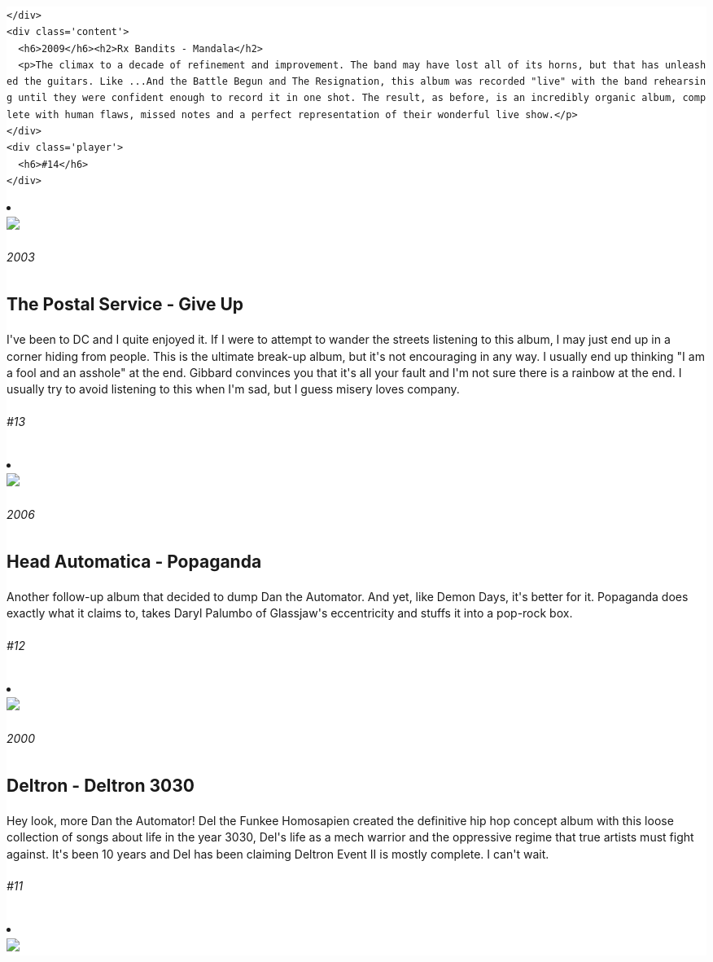     </div>
    <div class='content'>
      <h6>2009</h6><h2>Rx Bandits - Mandala</h2>
      <p>The climax to a decade of refinement and improvement. The band may have lost all of its horns, but that has unleashed the guitars. Like ...And the Battle Begun and The Resignation, this album was recorded "live" with the band rehearsing until they were confident enough to record it in one shot. The result, as before, is an incredibly organic album, complete with human flaws, missed notes and a perfect representation of their wonderful live show.</p>
    </div>
    <div class='player'>
      <h6>#14</h6>
    </div>
  </li>
  <li>
    <div class='cover'>
      <img src='http://src.sencha.io/-15/http://awardwinningfjords.com/albums/13.jpg' />
    </div>
    <div class='content'>
      <h6>2003</h6><h2>The Postal Service - Give Up</h2>
      <p>I've been to DC and I quite enjoyed it. If I were to attempt to wander the streets listening to this album, I may just end up in a corner hiding from people. This is the ultimate break-up album, but it's not encouraging in any way. I usually end up thinking "I am a fool and an asshole" at the end. Gibbard convinces you that it's all your fault and I'm not sure there is a rainbow at the end. I usually try to avoid listening to this when I'm sad, but I guess misery loves company.</p>
    </div>
    <div class='player'>
      <h6>#13</h6>
    </div>
  </li>
  <li>
    <div class='cover'>
      <img src='http://src.sencha.io/-15/http://awardwinningfjords.com/albums/12.jpg' />
    </div>
    <div class='content'>
      <h6>2006</h6><h2>Head Automatica - Popaganda</h2>
      <p>Another follow-up album that decided to dump Dan the Automator. And yet, like Demon Days, it's better for it. Popaganda does exactly what it claims to, takes Daryl Palumbo of Glassjaw's eccentricity and stuffs it into a pop-rock box.</p>
    </div>
    <div class='player'>
      <h6>#12</h6>
    </div>
  </li>
  <li>
    <div class='cover'>
      <img src='http://src.sencha.io/-15/http://awardwinningfjords.com/albums/11.jpg' />
    </div>
    <div class='content'>
      <h6>2000</h6><h2>Deltron - Deltron 3030</h2>
      <p>Hey look, more Dan the Automator! Del the Funkee Homosapien created the definitive hip hop concept album with this loose collection of songs about life in the year 3030, Del's life as a mech warrior and the oppressive regime that true artists must fight against. It's been 10 years and Del has been claiming Deltron Event II is mostly complete. I can't wait.</p>
    </div>
    <div class='player'>
      <h6>#11</h6>
    </div>
  </li>
  <li>
    <div class='cover'>
      <img src='http://src.sencha.io/-15/http://awardwinningfjords.com/albums/10.jpg' />